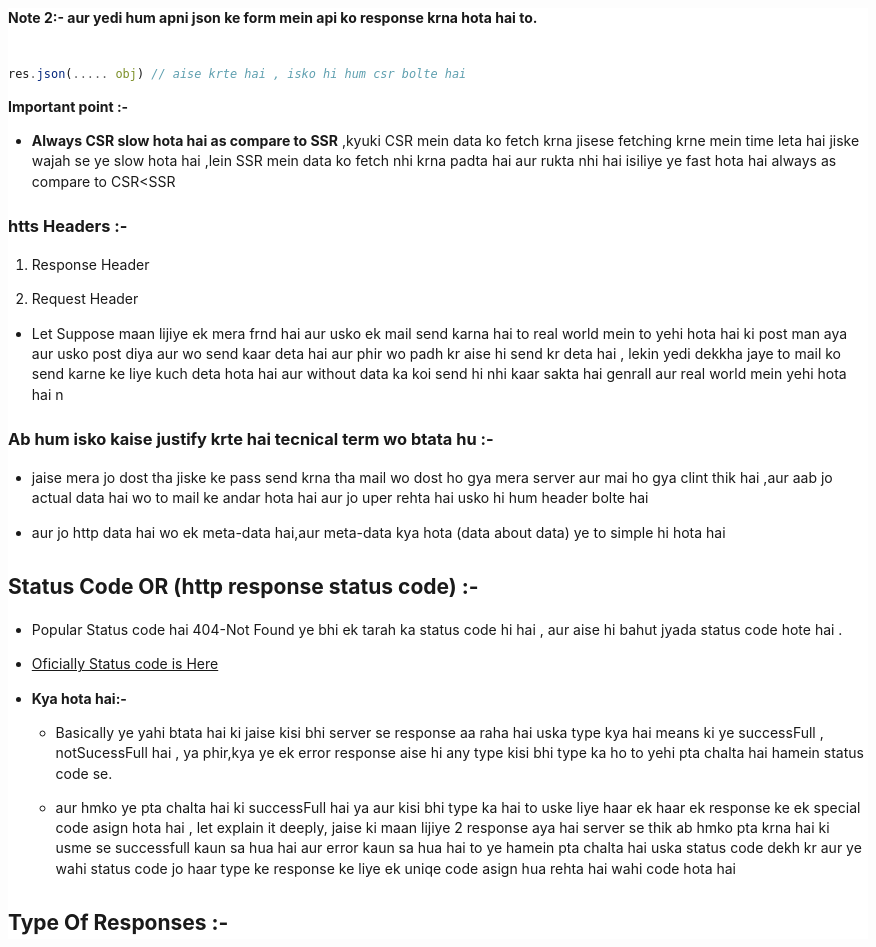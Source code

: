 **Note 2:- aur yedi hum apni json ke form mein api ko response krna hota hai to.**

```jsx

res.json(..... obj) // aise krte hai , isko hi hum csr bolte hai 

```

**Important point :-**

- **Always CSR slow hota hai as compare to SSR** ,kyuki CSR mein data ko fetch krna jisese fetching krne mein time leta hai jiske wajah se ye slow hota hai ,lein SSR mein data ko fetch nhi krna padta hai  aur rukta nhi hai isiliye ye fast hota hai always as compare to CSR<SSR

### htts Headers :-

1. Response Header

2. Request Header

- Let Suppose maan lijiye ek mera frnd hai aur usko ek mail send karna hai to real world mein to yehi hota hai ki post man aya aur usko post diya aur wo send kaar deta hai aur phir wo padh kr aise hi send kr deta hai , lekin yedi dekkha jaye to mail ko send karne ke liye kuch deta hota hai aur without data ka koi send hi nhi kaar sakta hai genrall aur real world mein yehi hota hai n 

### Ab hum isko kaise justify krte hai tecnical term wo btata hu :-

- jaise mera jo dost tha jiske ke pass send krna tha mail wo dost ho gya mera server aur mai ho gya clint thik hai ,aur aab jo actual data hai wo to mail ke andar hota hai aur jo uper rehta hai usko hi hum header bolte hai 

- aur jo http data hai wo ek meta-data hai,aur meta-data kya hota (data about data) ye to simple hi hota hai 

## Status Code OR (http response status code) :-

- Popular Status code hai 404-Not Found ye bhi ek tarah ka status code hi hai , aur aise hi bahut jyada status code hote hai .

- [Oficially Status code is Here](https://developer.mozilla.org/en-US/docs/Web/HTTP/Status)

- **Kya hota hai:-** 

    - Basically ye yahi btata hai ki jaise kisi bhi server se response aa raha hai uska type kya hai means ki ye successFull , notSucessFull hai , ya phir,kya ye ek error response aise hi  any type kisi bhi type ka ho to yehi pta chalta hai hamein status code se.

    - aur hmko ye pta chalta hai ki successFull hai ya aur kisi bhi type ka hai to uske liye haar ek haar ek response ke ek special code asign hota hai , let explain it deeply, jaise ki maan lijiye 2 response aya hai server se thik ab hmko pta krna hai ki usme se successfull kaun sa hua hai aur error kaun sa hua hai to ye hamein pta chalta hai uska status code dekh kr aur ye wahi status code jo haar type ke response ke liye ek uniqe code asign hua rehta hai wahi code hota hai 

## Type Of Responses :-
